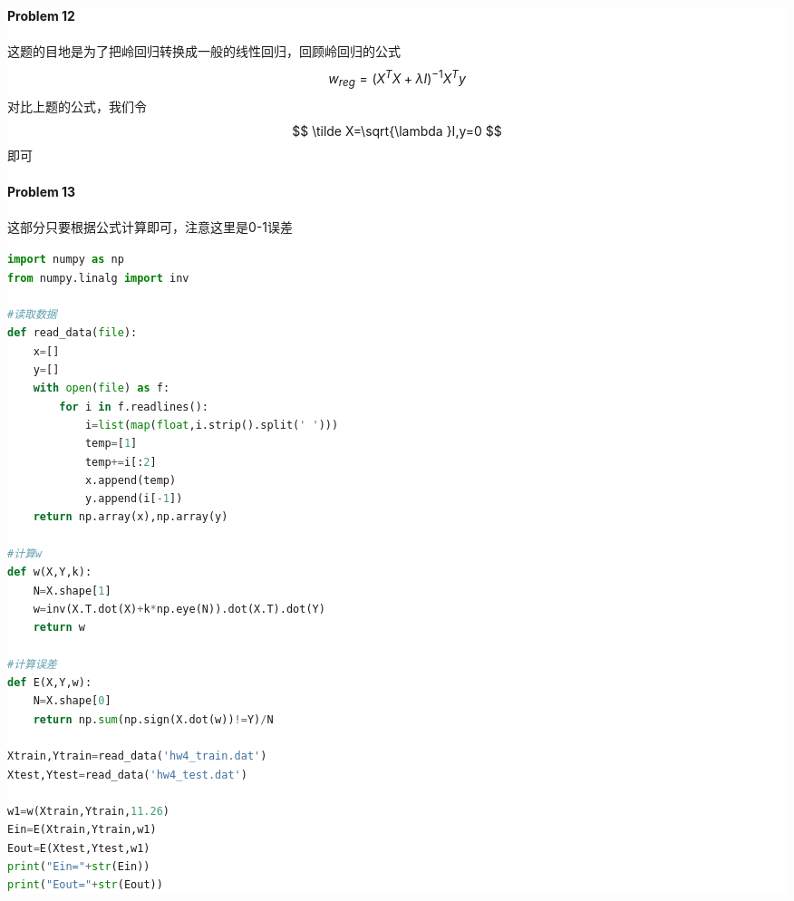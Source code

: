 


#### Problem 12

这题的目地是为了把岭回归转换成一般的线性回归，回顾岭回归的公式
$$
w_{reg}=(X^TX+\lambda I)^{-1}X^Ty
$$
对比上题的公式，我们令
$$
\tilde X=\sqrt{\lambda }I,y=0
$$
即可



#### Problem 13
这部分只要根据公式计算即可，注意这里是0-1误差


```python
import numpy as np
from numpy.linalg import inv

#读取数据
def read_data(file):
    x=[]
    y=[]
    with open(file) as f:
        for i in f.readlines():
            i=list(map(float,i.strip().split(' ')))
            temp=[1]
            temp+=i[:2]
            x.append(temp)
            y.append(i[-1])
    return np.array(x),np.array(y)

#计算w
def w(X,Y,k):
    N=X.shape[1]
    w=inv(X.T.dot(X)+k*np.eye(N)).dot(X.T).dot(Y)
    return w

#计算误差
def E(X,Y,w):
    N=X.shape[0]
    return np.sum(np.sign(X.dot(w))!=Y)/N

Xtrain,Ytrain=read_data('hw4_train.dat')
Xtest,Ytest=read_data('hw4_test.dat')

w1=w(Xtrain,Ytrain,11.26)
Ein=E(Xtrain,Ytrain,w1)
Eout=E(Xtest,Ytest,w1)
print("Ein="+str(Ein))
print("Eout="+str(Eout))
```
